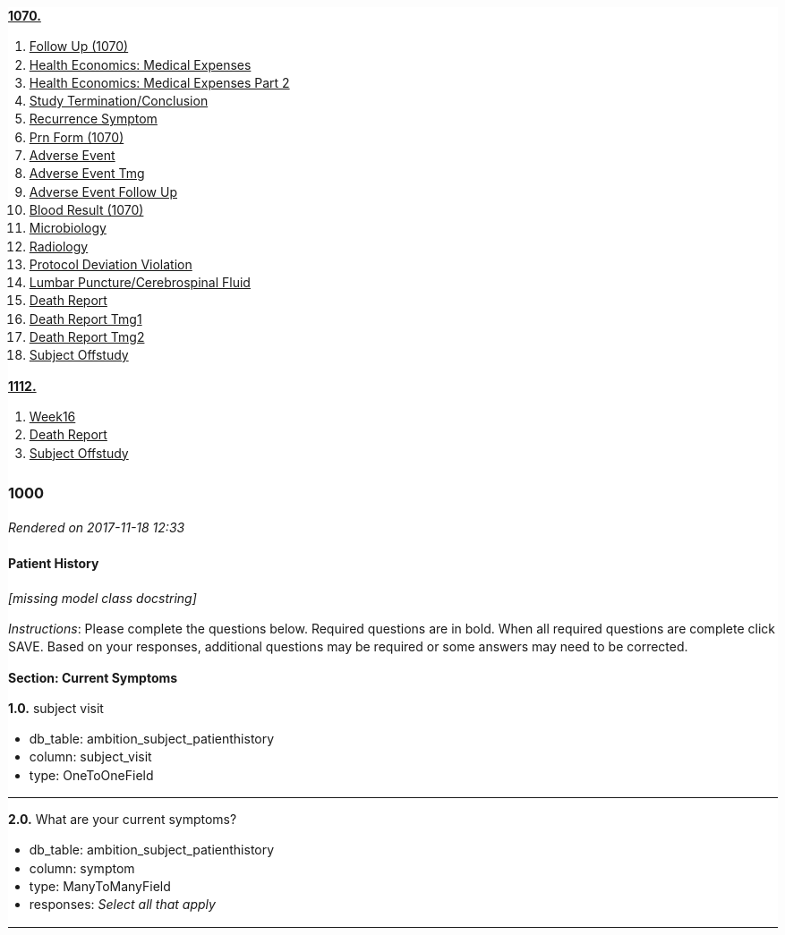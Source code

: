 <a href="#user-content-1070">**1070.**</a>
1. <a href="#user-content-follow-up-1070">Follow Up (1070)</a>
2. <a href="#user-content-health-economics-medical-expenses-1">Health Economics: Medical Expenses</a>
3. <a href="#user-content-health-economics-medical-expenses-part-2-1">Health Economics: Medical Expenses Part 2</a>
4. <a href="#user-content-study-terminationconclusion">Study Termination/Conclusion</a>
5. <a href="#user-content-recurrence-symptom-11">Recurrence Symptom</a>
6. <a href="#user-content-prn-form-1070">Prn Form (1070)</a>
7. <a href="#user-content-adverse-event-10">Adverse Event</a>
8. <a href="#user-content-adverse-event-tmg-10">Adverse Event Tmg</a>
9. <a href="#user-content-adverse-event-follow-up-10">Adverse Event Follow Up</a>
10. <a href="#user-content-blood-result-1070">Blood Result (1070)</a>
11. <a href="#user-content-microbiology-10">Microbiology</a>
12. <a href="#user-content-radiology-10">Radiology</a>
13. <a href="#user-content-protocol-deviation-violation-10">Protocol Deviation Violation</a>
14. <a href="#user-content-lumbar-puncturecerebrospinal-fluid-9">Lumbar Puncture/Cerebrospinal Fluid</a>
15. <a href="#user-content-death-report-10">Death Report</a>
16. <a href="#user-content-death-report-tmg1-10">Death Report Tmg1</a>
17. <a href="#user-content-death-report-tmg2-10">Death Report Tmg2</a>
18. <a href="#user-content-subject-offstudy-9">Subject Offstudy</a>

<a href="#user-content-1112">**1112.**</a>
1. <a href="#user-content-week16">Week16</a>
2. <a href="#user-content-death-report-11">Death Report</a>
3. <a href="#user-content-subject-offstudy-10">Subject Offstudy</a>


### 1000



*Rendered on 2017-11-18 12:33*

#### Patient History
*[missing model class docstring]*


*Instructions*: Please complete the questions below. Required questions are in bold. When all required questions are complete click SAVE. Based on your responses, additional questions may be required or some answers may need to be corrected.


**Section: Current Symptoms**

**1.0.** subject visit
* db_table: ambition_subject_patienthistory
* column: subject_visit
* type: OneToOneField
---

**2.0.** What are your current symptoms?
* db_table: ambition_subject_patienthistory
* column: symptom
* type: ManyToManyField
* responses: *Select all that apply*
---
